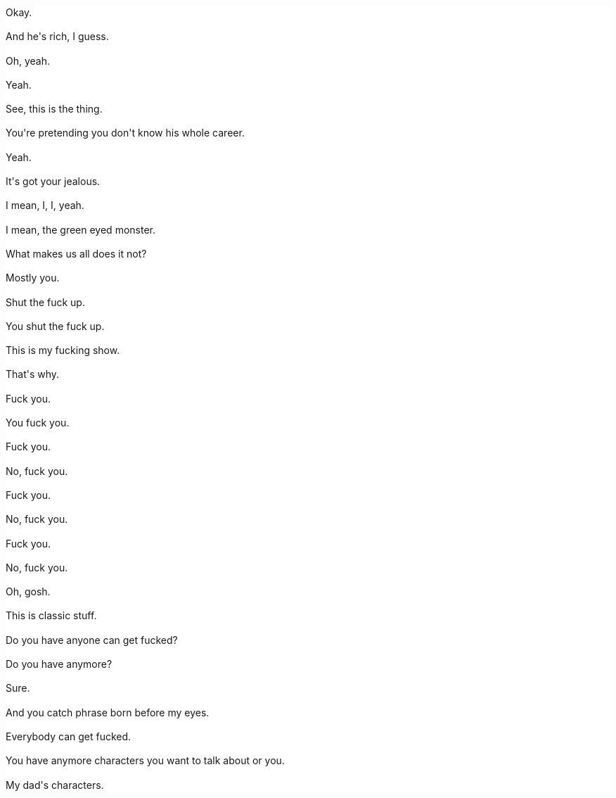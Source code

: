 Okay.

And he's rich, I guess.

Oh, yeah.

Yeah.

See, this is the thing.

You're pretending you don't know his whole career.

Yeah.

It's got your jealous.

I mean, I, I, yeah.

I mean, the green eyed monster.

What makes us all does it not?

Mostly you.

Shut the fuck up.

You shut the fuck up.

This is my fucking show.

That's why.

Fuck you.

You fuck you.

Fuck you.

No, fuck you.

Fuck you.

No, fuck you.

Fuck you.

No, fuck you.

Oh, gosh.

This is classic stuff.

Do you have anyone can get fucked?

Do you have anymore?

Sure.

And you catch phrase born before my eyes.

Everybody can get fucked.

You have anymore characters you want to talk about or you.

My dad's characters.
